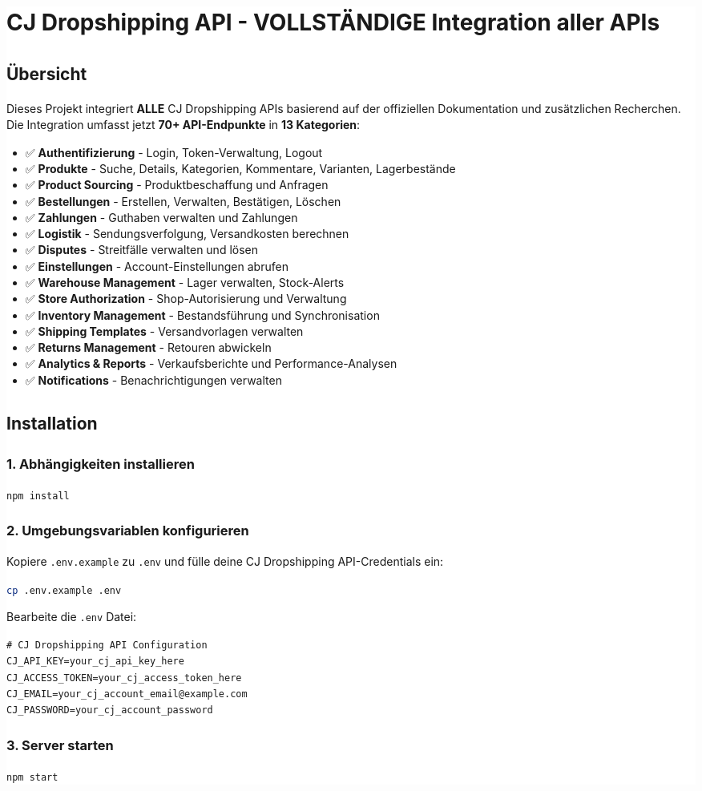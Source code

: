 # CJ Dropshipping API - VOLLSTÄNDIGE Integration aller APIs

## Übersicht

Dieses Projekt integriert **ALLE** CJ Dropshipping APIs basierend auf der offiziellen Dokumentation und zusätzlichen Recherchen. Die Integration umfasst jetzt **70+ API-Endpunkte** in **13 Kategorien**:

- ✅ **Authentifizierung** - Login, Token-Verwaltung, Logout
- ✅ **Produkte** - Suche, Details, Kategorien, Kommentare, Varianten, Lagerbestände
- ✅ **Product Sourcing** - Produktbeschaffung und Anfragen
- ✅ **Bestellungen** - Erstellen, Verwalten, Bestätigen, Löschen
- ✅ **Zahlungen** - Guthaben verwalten und Zahlungen
- ✅ **Logistik** - Sendungsverfolgung, Versandkosten berechnen
- ✅ **Disputes** - Streitfälle verwalten und lösen
- ✅ **Einstellungen** - Account-Einstellungen abrufen
- ✅ **Warehouse Management** - Lager verwalten, Stock-Alerts
- ✅ **Store Authorization** - Shop-Autorisierung und Verwaltung
- ✅ **Inventory Management** - Bestandsführung und Synchronisation
- ✅ **Shipping Templates** - Versandvorlagen verwalten
- ✅ **Returns Management** - Retouren abwickeln
- ✅ **Analytics & Reports** - Verkaufsberichte und Performance-Analysen
- ✅ **Notifications** - Benachrichtigungen verwalten

## Installation

### 1. Abhängigkeiten installieren
```bash
npm install
```

### 2. Umgebungsvariablen konfigurieren
Kopiere `.env.example` zu `.env` und fülle deine CJ Dropshipping API-Credentials ein:

```bash
cp .env.example .env
```

Bearbeite die `.env` Datei:
```env
# CJ Dropshipping API Configuration
CJ_API_KEY=your_cj_api_key_here
CJ_ACCESS_TOKEN=your_cj_access_token_here
CJ_EMAIL=your_cj_account_email@example.com
CJ_PASSWORD=your_cj_account_password
```

### 3. Server starten
```bash
npm start
```
